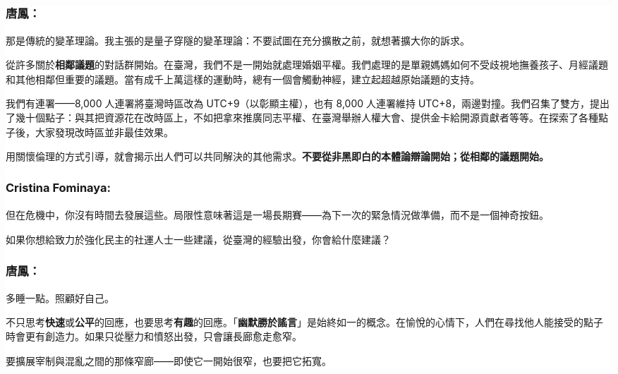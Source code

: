 ### 唐鳳：

那是傳統的變革理論。我主張的是量子穿隧的變革理論：不要試圖在充分擴散之前，就想著擴大你的訴求。

從許多關於**相鄰議題**的對話群開始。在臺灣，我們不是一開始就處理婚姻平權。我們處理的是單親媽媽如何不受歧視地撫養孩子、月經議題和其他相鄰但重要的議題。當有成千上萬這樣的運動時，總有一個會觸動神經，建立起超越原始議題的支持。

我們有連署——8,000 人連署將臺灣時區改為 UTC+9（以彰顯主權），也有 8,000 人連署維持 UTC+8，兩邊對撞。我們召集了雙方，提出了幾十個點子：與其把資源花在改時區上，不如把拿來推廣同志平權、在臺灣舉辦人權大會、提供金卡給開源貢獻者等等。在探索了各種點子後，大家發現改時區並非最佳效果。

用關懷倫理的方式引導，就會揭示出人們可以共同解決的其他需求。**不要從非黑即白的本體論辯論開始；從相鄰的議題開始。**

### Cristina Fominaya:

但在危機中，你沒有時間去發展這些。局限性意味著這是一場長期賽——為下一次的緊急情況做準備，而不是一個神奇按鈕。

如果你想給致力於強化民主的社運人士一些建議，從臺灣的經驗出發，你會給什麼建議？

### 唐鳳：

多睡一點。照顧好自己。

不只思考**快速**或**公平**的回應，也要思考**有趣**的回應。「**幽默勝於謠言**」是始終如一的概念。在愉悅的心情下，人們在尋找他人能接受的點子時會更有創造力。如果只從壓力和憤怒出發，只會讓長廊愈走愈窄。

要擴展宰制與混亂之間的那條窄廊——即使它一開始很窄，也要把它拓寬。
